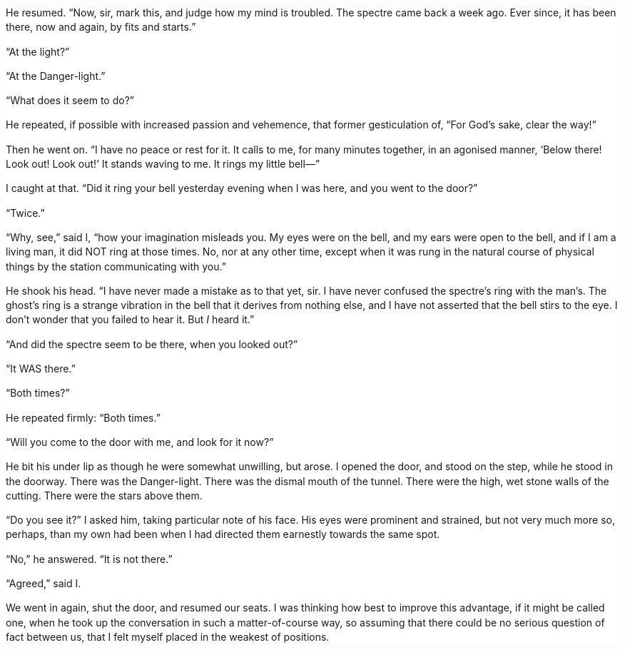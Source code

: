 He resumed.  “Now, sir, mark this, and judge how my mind is troubled.
The spectre came back a week ago.  Ever since, it has been there, now and
again, by fits and starts.”

“At the light?”

“At the Danger-light.”

“What does it seem to do?”

He repeated, if possible with increased passion and vehemence, that
former gesticulation of, “For God’s sake, clear the way!”

Then he went on.  “I have no peace or rest for it.  It calls to me, for
many minutes together, in an agonised manner, ‘Below there!  Look out!
Look out!’  It stands waving to me.  It rings my little bell—”

I caught at that.  “Did it ring your bell yesterday evening when I was
here, and you went to the door?”

“Twice.”

“Why, see,” said I, “how your imagination misleads you.  My eyes were on
the bell, and my ears were open to the bell, and if I am a living man, it
did NOT ring at those times.  No, nor at any other time, except when it
was rung in the natural course of physical things by the station
communicating with you.”

He shook his head. “I have never made a mistake as to that yet, sir.  I
have never confused the spectre’s ring with the man’s.  The ghost’s ring
is a strange vibration in the bell that it derives from nothing else, and
I have not asserted that the bell stirs to the eye.  I don’t wonder that
you failed to hear it.  But _I_ heard it.”

“And did the spectre seem to be there, when you looked out?”

“It WAS there.”

“Both times?”

He repeated firmly: “Both times.”

“Will you come to the door with me, and look for it now?”

He bit his under lip as though he were somewhat unwilling, but arose.  I
opened the door, and stood on the step, while he stood in the doorway.
There was the Danger-light.  There was the dismal mouth of the tunnel.
There were the high, wet stone walls of the cutting.  There were the
stars above them.

“Do you see it?” I asked him, taking particular note of his face.  His
eyes were prominent and strained, but not very much more so, perhaps,
than my own had been when I had directed them earnestly towards the same
spot.

“No,” he answered.  “It is not there.”

“Agreed,” said I.

We went in again, shut the door, and resumed our seats.  I was thinking
how best to improve this advantage, if it might be called one, when he
took up the conversation in such a matter-of-course way, so assuming that
there could be no serious question of fact between us, that I felt myself
placed in the weakest of positions.
